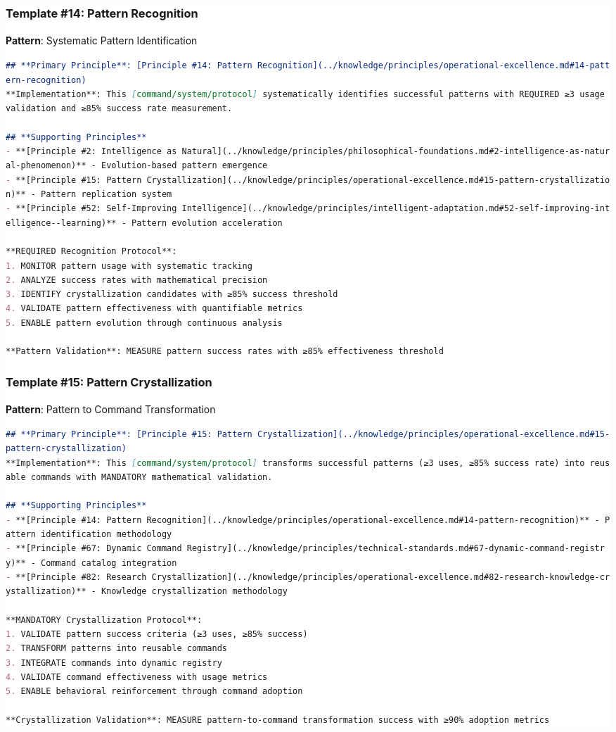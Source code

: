 ### Template #14: Pattern Recognition
**Pattern**: Systematic Pattern Identification

```markdown
## **Primary Principle**: [Principle #14: Pattern Recognition](../knowledge/principles/operational-excellence.md#14-pattern-recognition)
**Implementation**: This [command/system/protocol] systematically identifies successful patterns with REQUIRED ≥3 usage validation and ≥85% success rate measurement.

## **Supporting Principles**
- **[Principle #2: Intelligence as Natural](../knowledge/principles/philosophical-foundations.md#2-intelligence-as-natural-phenomenon)** - Evolution-based pattern emergence
- **[Principle #15: Pattern Crystallization](../knowledge/principles/operational-excellence.md#15-pattern-crystallization)** - Pattern replication system
- **[Principle #52: Self-Improving Intelligence](../knowledge/principles/intelligent-adaptation.md#52-self-improving-intelligence--learning)** - Pattern evolution acceleration

**REQUIRED Recognition Protocol**:
1. MONITOR pattern usage with systematic tracking
2. ANALYZE success rates with mathematical precision
3. IDENTIFY crystallization candidates with ≥85% success threshold
4. VALIDATE pattern effectiveness with quantifiable metrics
5. ENABLE pattern evolution through continuous analysis

**Pattern Validation**: MEASURE pattern success rates with ≥85% effectiveness threshold
```

### Template #15: Pattern Crystallization
**Pattern**: Pattern to Command Transformation

```markdown
## **Primary Principle**: [Principle #15: Pattern Crystallization](../knowledge/principles/operational-excellence.md#15-pattern-crystallization)
**Implementation**: This [command/system/protocol] transforms successful patterns (≥3 uses, ≥85% success rate) into reusable commands with MANDATORY mathematical validation.

## **Supporting Principles**
- **[Principle #14: Pattern Recognition](../knowledge/principles/operational-excellence.md#14-pattern-recognition)** - Pattern identification methodology
- **[Principle #67: Dynamic Command Registry](../knowledge/principles/technical-standards.md#67-dynamic-command-registry)** - Command catalog integration
- **[Principle #82: Research Crystallization](../knowledge/principles/operational-excellence.md#82-research-knowledge-crystallization)** - Knowledge crystallization methodology

**MANDATORY Crystallization Protocol**:
1. VALIDATE pattern success criteria (≥3 uses, ≥85% success)
2. TRANSFORM patterns into reusable commands
3. INTEGRATE commands into dynamic registry
4. VALIDATE command effectiveness with usage metrics
5. ENABLE behavioral reinforcement through command adoption

**Crystallization Validation**: MEASURE pattern-to-command transformation success with ≥90% adoption metrics
```
